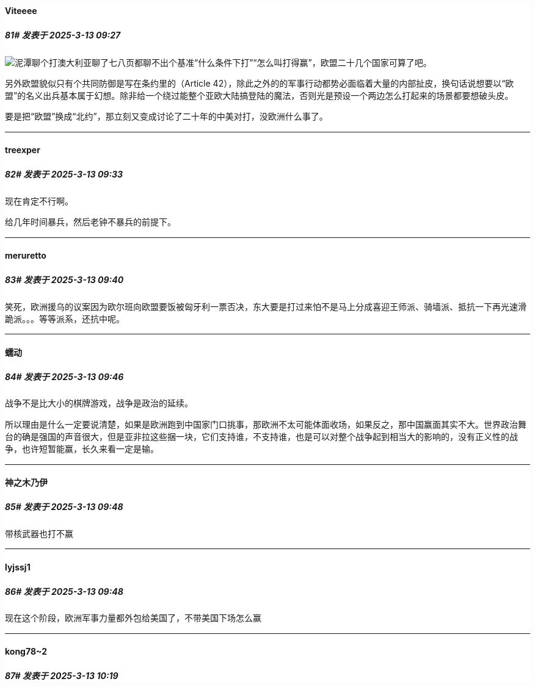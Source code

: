 ####  Viteeee  
##### 81#       发表于 2025-3-13 09:27

<img src="https://static.saraba1st.com/image/smiley/face2017/067.png" referrerpolicy="no-referrer">泥潭聊个打澳大利亚聊了七八页都聊不出个基准“什么条件下打”“怎么叫打得赢”，欧盟二十几个国家可算了吧。

另外欧盟貌似只有个共同防御是写在条约里的（Article 42），除此之外的的军事行动都势必面临着大量的内部扯皮，换句话说想要以“欧盟”的名义出兵基本属于幻想。除非给一个绕过能整个亚欧大陆搞登陆的魔法，否则光是预设一个两边怎么打起来的场景都要想破头皮。

要是把“欧盟”换成“北约”，那立刻又变成讨论了二十年的中美对打，没欧洲什么事了。


*****

####  treexper  
##### 82#       发表于 2025-3-13 09:33

现在肯定不行啊。

给几年时间暴兵，然后老钟不暴兵的前提下。


*****

####  meruretto  
##### 83#       发表于 2025-3-13 09:40

笑死，欧洲援乌的议案因为欧尔班向欧盟要饭被匈牙利一票否决，东大要是打过来怕不是马上分成喜迎王师派、骑墙派、抵抗一下再光速滑跪派。。。等等派系，还抗中呢。


*****

####  蠕动  
##### 84#       发表于 2025-3-13 09:46

战争不是比大小的棋牌游戏，战争是政治的延续。

所以理由是什么一定要说清楚，如果是欧洲跑到中国家门口挑事，那欧洲不太可能体面收场，如果反之，那中国赢面其实不大。世界政治舞台的确是强国的声音很大，但是亚非拉这些捆一块，它们支持谁，不支持谁，也是可以对整个战争起到相当大的影响的，没有正义性的战争，也许短暂能赢，长久来看一定是输。

*****

####  神之木乃伊  
##### 85#       发表于 2025-3-13 09:48

带核武器也打不赢

*****

####  lyjssj1  
##### 86#       发表于 2025-3-13 09:48

现在这个阶段，欧洲军事力量都外包给美国了，不带美国下场怎么赢


*****

####  kong78~2  
##### 87#       发表于 2025-3-13 10:19
